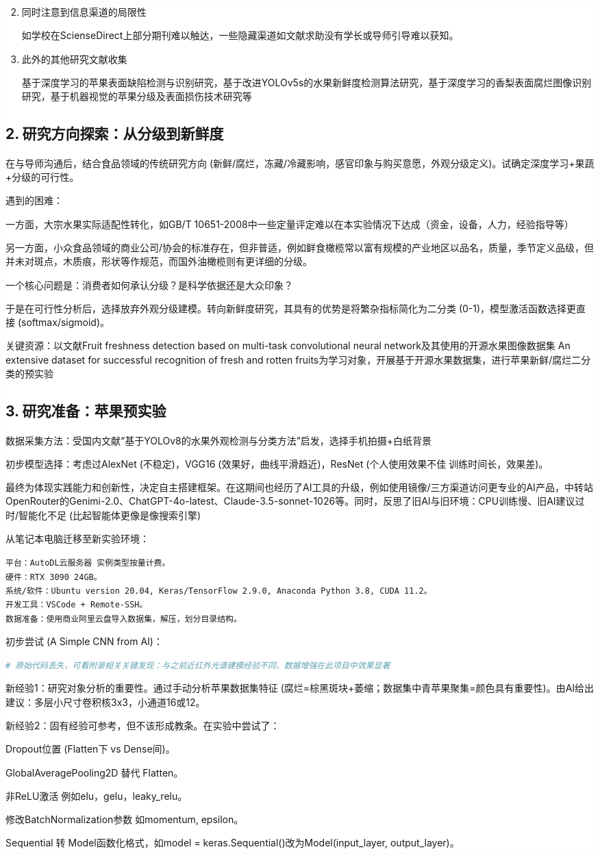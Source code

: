 2. 同时注意到信息渠道的局限性

    如学校在ScienseDirect上部分期刊难以触达，一些隐藏渠道如文献求助没有学长或导师引导难以获知。

3. 此外的其他研究文献收集

    基于深度学习的苹果表面缺陷检测与识别研究，基于改进YOLOv5s的水果新鲜度检测算法研究，基于深度学习的香梨表面腐烂图像识别研究，基于机器视觉的苹果分级及表面损伤技术研究等

## 2. 研究方向探索：从分级到新鲜度
在与导师沟通后，结合食品领域的传统研究方向 (新鲜/腐烂，冻藏/冷藏影响，感官印象与购买意愿，外观分级定义)。试确定深度学习+果蔬+分级的可行性。

遇到的困难：

一方面，大宗水果实际适配性转化，如GB/T 10651-2008中一些定量评定难以在本实验情况下达成（资金，设备，人力，经验指导等）

另一方面，小众食品领域的商业公司/协会的标准存在，但非普适，例如鲜食橄榄常以富有规模的产业地区以品名，质量，季节定义品级，但并未对斑点，木质痕，形状等作规范，而国外油橄榄则有更详细的分级。

一个核心问题是：消费者如何承认分级？是科学依据还是大众印象？

于是在可行性分析后，选择放弃外观分级建模。转向新鲜度研究，其具有的优势是将繁杂指标简化为二分类 (0-1)，模型激活函数选择更直接 (softmax/sigmoid)。

关键资源：以文献Fruit freshness detection based on multi-task convolutional neural network及其使用的开源水果图像数据集 An extensive dataset for successful recognition of fresh and rotten fruits为学习对象，开展基于开源水果数据集，进行苹果新鲜/腐烂二分类的预实验

## 3. 研究准备：苹果预实验
数据采集方法：受国内文献“基于YOLOv8的水果外观检测与分类方法”启发，选择手机拍摄+白纸背景

初步模型选择：考虑过AlexNet (不稳定)，VGG16 (效果好，曲线平滑趋近)，ResNet (个人使用效果不佳 训练时间长，效果差)。

最终为体现实践能力和创新性，决定自主搭建框架。在这期间也经历了AI工具的升级，例如使用镜像/三方渠道访问更专业的AI产品，中转站OpenRouter的Genimi-2.0、ChatGPT-4o-latest、Claude-3.5-sonnet-1026等。同时，反思了旧AI与旧环境：CPU训练慢、旧AI建议过时/智能化不足 (比起智能体更像是像搜索引擎)

从笔记本电脑迁移至新实验环境：
```text
平台：AutoDL云服务器 实例类型按量计费。
硬件：RTX 3090 24GB。
系统/软件：Ubuntu version 20.04, Keras/TensorFlow 2.9.0, Anaconda Python 3.8, CUDA 11.2。
开发工具：VSCode + Remote-SSH。
数据准备：使用商业阿里云盘导入数据集，解压，划分目录结构。
```
初步尝试 (A Simple CNN from AI)：
```Python
# 原始代码丢失，可看附录相关关键发现：与之前近红外光谱建模经验不同，数据增强在此项目中效果显著
```
新经验1：研究对象分析的重要性。通过手动分析苹果数据集特征 (腐烂=棕黑斑块+萎缩；数据集中青苹果聚集=颜色具有重要性)。由AI给出建议：多层小尺寸卷积核3x3，小通道16或12。

新经验2：固有经验可参考，但不该形成教条。在实验中尝试了：

Dropout位置 (Flatten下 vs Dense间)。

GlobalAveragePooling2D 替代 Flatten。

非ReLU激活 例如elu，gelu，leaky_relu。

修改BatchNormalization参数 如momentum, epsilon。

Sequential 转 Model函数化格式，如model = keras.Sequential()改为Model(input_layer, output_layer)。
